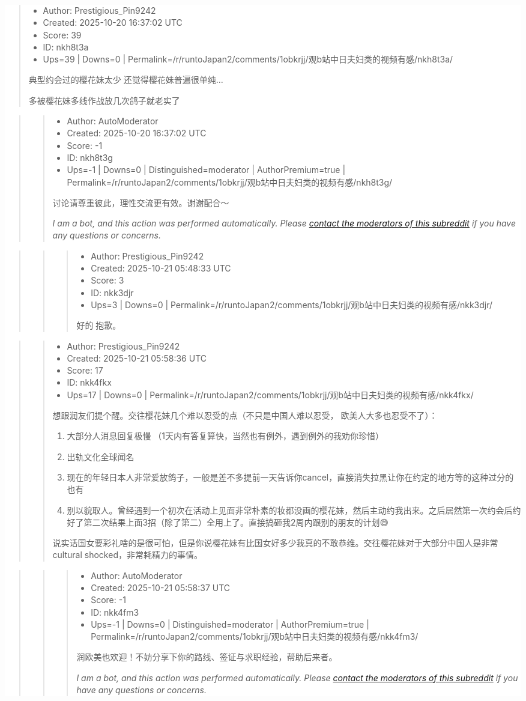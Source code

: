 > - Author: Prestigious_Pin9242
> - Created: 2025-10-20 16:37:02 UTC
> - Score: 39
> - ID: nkh8t3a
> - Ups=39 | Downs=0 | Permalink=/r/runtoJapan2/comments/1obkrjj/观b站中日夫妇类的视频有感/nkh8t3a/
>
> 典型约会过的樱花妹太少 还觉得樱花妹普遍很单纯...
> 
> 多被樱花妹多线作战放几次鸽子就老实了

>> - Author: AutoModerator
>> - Created: 2025-10-20 16:37:02 UTC
>> - Score: -1
>> - ID: nkh8t3g
>> - Ups=-1 | Downs=0 | Distinguished=moderator | AuthorPremium=true | Permalink=/r/runtoJapan2/comments/1obkrjj/观b站中日夫妇类的视频有感/nkh8t3g/
>>
>> 讨论请尊重彼此，理性交流更有效。谢谢配合～
>> 
>> 
>> *I am a bot, and this action was performed automatically. Please [contact the moderators of this subreddit](/message/compose/?to=/r/runtoJapan2) if you have any questions or concerns.*

>>> - Author: Prestigious_Pin9242
>>> - Created: 2025-10-21 05:48:33 UTC
>>> - Score: 3
>>> - ID: nkk3djr
>>> - Ups=3 | Downs=0 | Permalink=/r/runtoJapan2/comments/1obkrjj/观b站中日夫妇类的视频有感/nkk3djr/
>>>
>>> 好的 抱歉。

>> - Author: Prestigious_Pin9242
>> - Created: 2025-10-21 05:58:36 UTC
>> - Score: 17
>> - ID: nkk4fkx
>> - Ups=17 | Downs=0 | Permalink=/r/runtoJapan2/comments/1obkrjj/观b站中日夫妇类的视频有感/nkk4fkx/
>>
>> 想跟润友们提个醒。交往樱花妹几个难以忍受的点（不只是中国人难以忍受， 欧美人大多也忍受不了）：
>> 
>> 1. 大部分人消息回复极慢 （1天内有答复算快，当然也有例外，遇到例外的我劝你珍惜）
>> 
>> 2. 出轨文化全球闻名
>> 
>> 3. 现在的年轻日本人非常爱放鸽子，一般是差不多提前一天告诉你cancel，直接消失拉黑让你在约定的地方等的这种过分的也有
>> 
>> 4. 别以貌取人。曾经遇到一个初次在活动上见面非常朴素的妆都没画的樱花妹，然后主动约我出来。之后居然第一次约会后约好了第二次结果上面3招（除了第二）全用上了。直接搞砸我2周内跟别的朋友的计划😅
>> 
>> 说实话国女要彩礼啥的是很可怕，但是你说樱花妹有比国女好多少我真的不敢恭维。交往樱花妹对于大部分中国人是非常cultural shocked，非常耗精力的事情。

>>> - Author: AutoModerator
>>> - Created: 2025-10-21 05:58:37 UTC
>>> - Score: -1
>>> - ID: nkk4fm3
>>> - Ups=-1 | Downs=0 | Distinguished=moderator | AuthorPremium=true | Permalink=/r/runtoJapan2/comments/1obkrjj/观b站中日夫妇类的视频有感/nkk4fm3/
>>>
>>> 润欧美也欢迎！不妨分享下你的路线、签证与求职经验，帮助后来者。
>>> 
>>> 
>>> *I am a bot, and this action was performed automatically. Please [contact the moderators of this subreddit](/message/compose/?to=/r/runtoJapan2) if you have any questions or concerns.*
